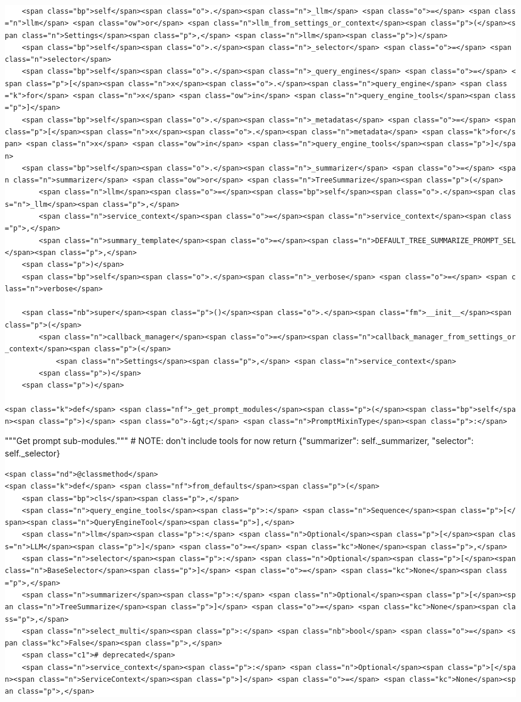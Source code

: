         <span class="bp">self</span><span class="o">.</span><span class="n">_llm</span> <span class="o">=</span> <span class="n">llm</span> <span class="ow">or</span> <span class="n">llm_from_settings_or_context</span><span class="p">(</span><span class="n">Settings</span><span class="p">,</span> <span class="n">llm</span><span class="p">)</span>
        <span class="bp">self</span><span class="o">.</span><span class="n">_selector</span> <span class="o">=</span> <span class="n">selector</span>
        <span class="bp">self</span><span class="o">.</span><span class="n">_query_engines</span> <span class="o">=</span> <span class="p">[</span><span class="n">x</span><span class="o">.</span><span class="n">query_engine</span> <span class="k">for</span> <span class="n">x</span> <span class="ow">in</span> <span class="n">query_engine_tools</span><span class="p">]</span>
        <span class="bp">self</span><span class="o">.</span><span class="n">_metadatas</span> <span class="o">=</span> <span class="p">[</span><span class="n">x</span><span class="o">.</span><span class="n">metadata</span> <span class="k">for</span> <span class="n">x</span> <span class="ow">in</span> <span class="n">query_engine_tools</span><span class="p">]</span>
        <span class="bp">self</span><span class="o">.</span><span class="n">_summarizer</span> <span class="o">=</span> <span class="n">summarizer</span> <span class="ow">or</span> <span class="n">TreeSummarize</span><span class="p">(</span>
            <span class="n">llm</span><span class="o">=</span><span class="bp">self</span><span class="o">.</span><span class="n">_llm</span><span class="p">,</span>
            <span class="n">service_context</span><span class="o">=</span><span class="n">service_context</span><span class="p">,</span>
            <span class="n">summary_template</span><span class="o">=</span><span class="n">DEFAULT_TREE_SUMMARIZE_PROMPT_SEL</span><span class="p">,</span>
        <span class="p">)</span>
        <span class="bp">self</span><span class="o">.</span><span class="n">_verbose</span> <span class="o">=</span> <span class="n">verbose</span>

        <span class="nb">super</span><span class="p">()</span><span class="o">.</span><span class="fm">__init__</span><span class="p">(</span>
            <span class="n">callback_manager</span><span class="o">=</span><span class="n">callback_manager_from_settings_or_context</span><span class="p">(</span>
                <span class="n">Settings</span><span class="p">,</span> <span class="n">service_context</span>
            <span class="p">)</span>
        <span class="p">)</span>

    <span class="k">def</span> <span class="nf">_get_prompt_modules</span><span class="p">(</span><span class="bp">self</span><span class="p">)</span> <span class="o">-&gt;</span> <span class="n">PromptMixinType</span><span class="p">:</span>
<span class="w">        </span><span class="sd">"""Get prompt sub-modules."""</span>
        <span class="c1"># NOTE: don't include tools for now</span>
        <span class="k">return</span> <span class="p">{</span><span class="s2">"summarizer"</span><span class="p">:</span> <span class="bp">self</span><span class="o">.</span><span class="n">_summarizer</span><span class="p">,</span> <span class="s2">"selector"</span><span class="p">:</span> <span class="bp">self</span><span class="o">.</span><span class="n">_selector</span><span class="p">}</span>

    <span class="nd">@classmethod</span>
    <span class="k">def</span> <span class="nf">from_defaults</span><span class="p">(</span>
        <span class="bp">cls</span><span class="p">,</span>
        <span class="n">query_engine_tools</span><span class="p">:</span> <span class="n">Sequence</span><span class="p">[</span><span class="n">QueryEngineTool</span><span class="p">],</span>
        <span class="n">llm</span><span class="p">:</span> <span class="n">Optional</span><span class="p">[</span><span class="n">LLM</span><span class="p">]</span> <span class="o">=</span> <span class="kc">None</span><span class="p">,</span>
        <span class="n">selector</span><span class="p">:</span> <span class="n">Optional</span><span class="p">[</span><span class="n">BaseSelector</span><span class="p">]</span> <span class="o">=</span> <span class="kc">None</span><span class="p">,</span>
        <span class="n">summarizer</span><span class="p">:</span> <span class="n">Optional</span><span class="p">[</span><span class="n">TreeSummarize</span><span class="p">]</span> <span class="o">=</span> <span class="kc">None</span><span class="p">,</span>
        <span class="n">select_multi</span><span class="p">:</span> <span class="nb">bool</span> <span class="o">=</span> <span class="kc">False</span><span class="p">,</span>
        <span class="c1"># deprecated</span>
        <span class="n">service_context</span><span class="p">:</span> <span class="n">Optional</span><span class="p">[</span><span class="n">ServiceContext</span><span class="p">]</span> <span class="o">=</span> <span class="kc">None</span><span class="p">,</span>
